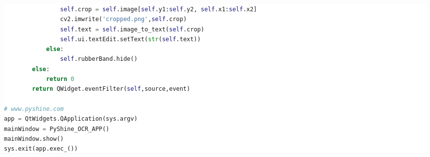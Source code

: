 ```python
                self.crop = self.image[self.y1:self.y2, self.x1:self.x2]
                cv2.imwrite('cropped.png',self.crop)
                self.text = self.image_to_text(self.crop)
                self.ui.textEdit.setText(str(self.text))
            else:
                self.rubberBand.hide()
        else:
            return 0
        return QWidget.eventFilter(self,source,event)
	
# www.pyshine.com
app = QtWidgets.QApplication(sys.argv)
mainWindow = PyShine_OCR_APP()
mainWindow.show()
sys.exit(app.exec_())


```


